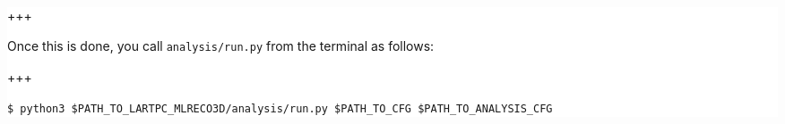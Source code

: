 +++

Once this is done, you call `analysis/run.py` from the terminal as follows:

+++

```
$ python3 $PATH_TO_LARTPC_MLRECO3D/analysis/run.py $PATH_TO_CFG $PATH_TO_ANALYSIS_CFG
```

